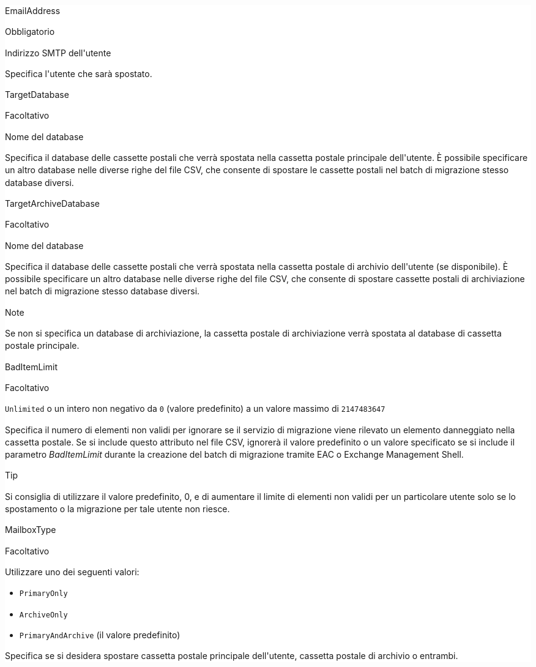 </thead>
<tbody>
<tr class="odd">
<td><p>EmailAddress</p></td>
<td><p>Obbligatorio</p></td>
<td><p>Indirizzo SMTP dell'utente</p></td>
<td><p>Specifica l'utente che sarà spostato.</p></td>
</tr>
<tr class="even">
<td><p>TargetDatabase</p></td>
<td><p>Facoltativo</p></td>
<td><p>Nome del database</p></td>
<td><p>Specifica il database delle cassette postali che verrà spostata nella cassetta postale principale dell'utente. È possibile specificare un altro database nelle diverse righe del file CSV, che consente di spostare le cassette postali nel batch di migrazione stesso database diversi.</p></td>
</tr>
<tr class="odd">
<td><p>TargetArchiveDatabase</p></td>
<td><p>Facoltativo</p></td>
<td><p>Nome del database</p></td>
<td><p>Specifica il database delle cassette postali che verrà spostata nella cassetta postale di archivio dell'utente (se disponibile). È possibile specificare un altro database nelle diverse righe del file CSV, che consente di spostare cassette postali di archiviazione nel batch di migrazione stesso database diversi.</p>

> [!NOTE]
> Se non si specifica un database di archiviazione, la cassetta postale di archiviazione verrà spostata al database di cassetta postale principale.


</td>
</tr>
<tr class="even">
<td><p>BadItemLimit</p></td>
<td><p>Facoltativo</p></td>
<td><p><code>Unlimited</code> o un intero non negativo da <code>0</code> (valore predefinito) a un valore massimo di <code>2147483647</code></p></td>
<td><p>Specifica il numero di elementi non validi per ignorare se il servizio di migrazione viene rilevato un elemento danneggiato nella cassetta postale. Se si include questo attributo nel file CSV, ignorerà il valore predefinito o un valore specificato se si include il parametro <em>BadItemLimit</em> durante la creazione del batch di migrazione tramite EAC o Exchange Management Shell.</p>

> [!TIP]
> Si consiglia di utilizzare il valore predefinito, 0, e di aumentare il limite di elementi non validi per un particolare utente solo se lo spostamento o la migrazione per tale utente non riesce.


<p></p></td>
</tr>
<tr class="odd">
<td><p>MailboxType</p></td>
<td><p>Facoltativo</p></td>
<td><p>Utilizzare uno dei seguenti valori:</p>
<ul>
<li><p><code>PrimaryOnly</code></p></li>
<li><p><code>ArchiveOnly</code></p></li>
<li><p><code>PrimaryAndArchive</code> (il valore predefinito)</p></li>
</ul></td>
<td><p>Specifica se si desidera spostare cassetta postale principale dell'utente, cassetta postale di archivio o entrambi.</p></td>
</tr>
</tbody>
</table>
